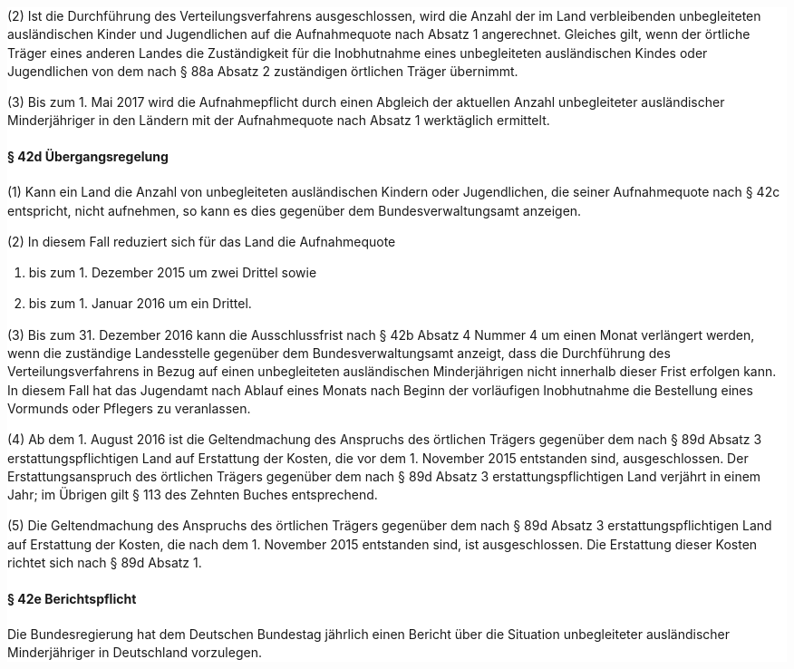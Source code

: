 (2) Ist die Durchführung des Verteilungsverfahrens ausgeschlossen,
wird die Anzahl der im Land verbleibenden unbegleiteten ausländischen
Kinder und Jugendlichen auf die Aufnahmequote nach Absatz 1
angerechnet. Gleiches gilt, wenn der örtliche Träger eines anderen
Landes die Zuständigkeit für die Inobhutnahme eines unbegleiteten
ausländischen Kindes oder Jugendlichen von dem nach § 88a Absatz 2
zuständigen örtlichen Träger übernimmt.

(3) Bis zum 1. Mai 2017 wird die Aufnahmepflicht durch einen Abgleich
der aktuellen Anzahl unbegleiteter ausländischer Minderjähriger in den
Ländern mit der Aufnahmequote nach Absatz 1 werktäglich ermittelt.


#### § 42d Übergangsregelung

(1) Kann ein Land die Anzahl von unbegleiteten ausländischen Kindern
oder Jugendlichen, die seiner Aufnahmequote nach § 42c entspricht,
nicht aufnehmen, so kann es dies gegenüber dem Bundesverwaltungsamt
anzeigen.

(2) In diesem Fall reduziert sich für das Land die Aufnahmequote

1.  bis zum 1. Dezember 2015 um zwei Drittel sowie


2.  bis zum 1. Januar 2016 um ein Drittel.




(3) Bis zum 31. Dezember 2016 kann die Ausschlussfrist nach § 42b
Absatz 4 Nummer 4 um einen Monat verlängert werden, wenn die
zuständige Landesstelle gegenüber dem Bundesverwaltungsamt anzeigt,
dass die Durchführung des Verteilungsverfahrens in Bezug auf einen
unbegleiteten ausländischen Minderjährigen nicht innerhalb dieser
Frist erfolgen kann. In diesem Fall hat das Jugendamt nach Ablauf
eines Monats nach Beginn der vorläufigen Inobhutnahme die Bestellung
eines Vormunds oder Pflegers zu veranlassen.

(4) Ab dem 1. August 2016 ist die Geltendmachung des Anspruchs des
örtlichen Trägers gegenüber dem nach § 89d Absatz 3
erstattungspflichtigen Land auf Erstattung der Kosten, die vor dem 1.
November 2015 entstanden sind, ausgeschlossen. Der Erstattungsanspruch
des örtlichen Trägers gegenüber dem nach § 89d Absatz 3
erstattungspflichtigen Land verjährt in einem Jahr; im Übrigen gilt §
113 des Zehnten Buches entsprechend.

(5) Die Geltendmachung des Anspruchs des örtlichen Trägers gegenüber
dem nach § 89d Absatz 3 erstattungspflichtigen Land auf Erstattung der
Kosten, die nach dem 1. November 2015 entstanden sind, ist
ausgeschlossen. Die Erstattung dieser Kosten richtet sich nach § 89d
Absatz 1.


#### § 42e Berichtspflicht

Die Bundesregierung hat dem Deutschen Bundestag jährlich einen Bericht
über die Situation unbegleiteter ausländischer Minderjähriger in
Deutschland vorzulegen.

